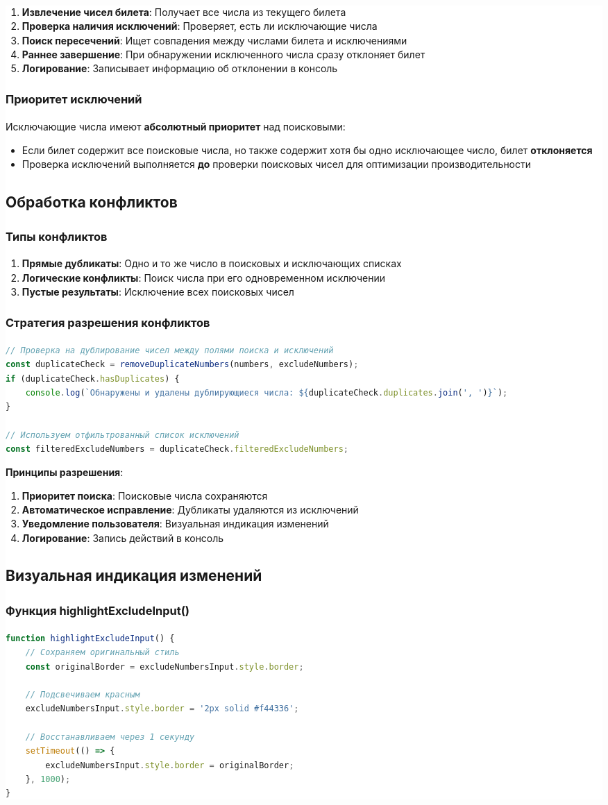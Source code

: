 1. **Извлечение чисел билета**: Получает все числа из текущего билета
2. **Проверка наличия исключений**: Проверяет, есть ли исключающие числа
3. **Поиск пересечений**: Ищет совпадения между числами билета и исключениями
4. **Раннее завершение**: При обнаружении исключенного числа сразу отклоняет билет
5. **Логирование**: Записывает информацию об отклонении в консоль

### Приоритет исключений

Исключающие числа имеют **абсолютный приоритет** над поисковыми:

- Если билет содержит все поисковые числа, но также содержит хотя бы одно исключающее число, билет **отклоняется**
- Проверка исключений выполняется **до** проверки поисковых чисел для оптимизации производительности

## Обработка конфликтов

### Типы конфликтов

1. **Прямые дубликаты**: Одно и то же число в поисковых и исключающих списках
2. **Логические конфликты**: Поиск числа при его одновременном исключении
3. **Пустые результаты**: Исключение всех поисковых чисел

### Стратегия разрешения конфликтов

```javascript
// Проверка на дублирование чисел между полями поиска и исключений
const duplicateCheck = removeDuplicateNumbers(numbers, excludeNumbers);
if (duplicateCheck.hasDuplicates) {
    console.log(`Обнаружены и удалены дублирующиеся числа: ${duplicateCheck.duplicates.join(', ')}`);
}

// Используем отфильтрованный список исключений
const filteredExcludeNumbers = duplicateCheck.filteredExcludeNumbers;
```

**Принципы разрешения**:
1. **Приоритет поиска**: Поисковые числа сохраняются
2. **Автоматическое исправление**: Дубликаты удаляются из исключений
3. **Уведомление пользователя**: Визуальная индикация изменений
4. **Логирование**: Запись действий в консоль

## Визуальная индикация изменений

### Функция highlightExcludeInput()

```javascript
function highlightExcludeInput() {
    // Сохраняем оригинальный стиль
    const originalBorder = excludeNumbersInput.style.border;
    
    // Подсвечиваем красным
    excludeNumbersInput.style.border = '2px solid #f44336';
    
    // Восстанавливаем через 1 секунду
    setTimeout(() => {
        excludeNumbersInput.style.border = originalBorder;
    }, 1000);
}
```
